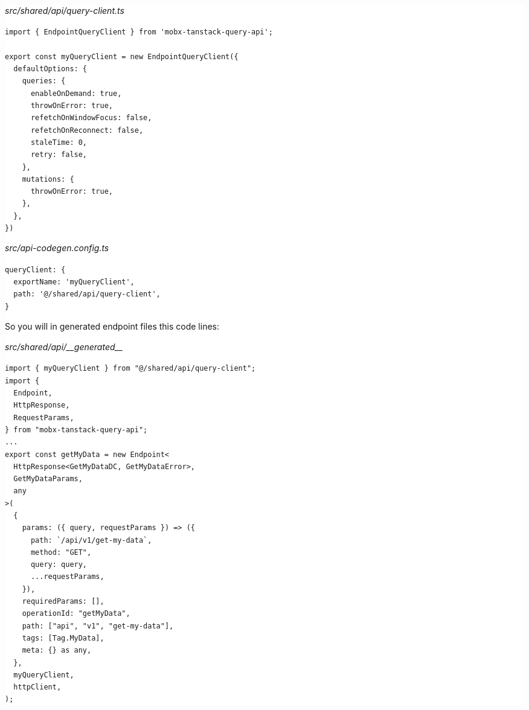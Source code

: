 _src/shared/api/query-client.ts_
```ts{3}
import { EndpointQueryClient } from 'mobx-tanstack-query-api';

export const myQueryClient = new EndpointQueryClient({
  defaultOptions: {
    queries: {
      enableOnDemand: true,
      throwOnError: true,
      refetchOnWindowFocus: false,
      refetchOnReconnect: false,
      staleTime: 0,
      retry: false,
    },
    mutations: {
      throwOnError: true,
    },
  },
})
```


_src/api-codegen.config.ts_
```ts{2}
queryClient: {
  exportName: 'myQueryClient',
  path: '@/shared/api/query-client',
}
```
So you will in generated endpoint files this code lines:   

_src/shared/api/\_\_generated\_\__
```ts{1,26}
import { myQueryClient } from "@/shared/api/query-client";
import {
  Endpoint,
  HttpResponse,
  RequestParams,
} from "mobx-tanstack-query-api";
...
export const getMyData = new Endpoint<
  HttpResponse<GetMyDataDC, GetMyDataError>,
  GetMyDataParams,
  any
>(
  {
    params: ({ query, requestParams }) => ({
      path: `/api/v1/get-my-data`,
      method: "GET",
      query: query,
      ...requestParams,
    }),
    requiredParams: [],
    operationId: "getMyData",
    path: ["api", "v1", "get-my-data"],
    tags: [Tag.MyData],
    meta: {} as any,
  },
  myQueryClient,
  httpClient,
);
```
